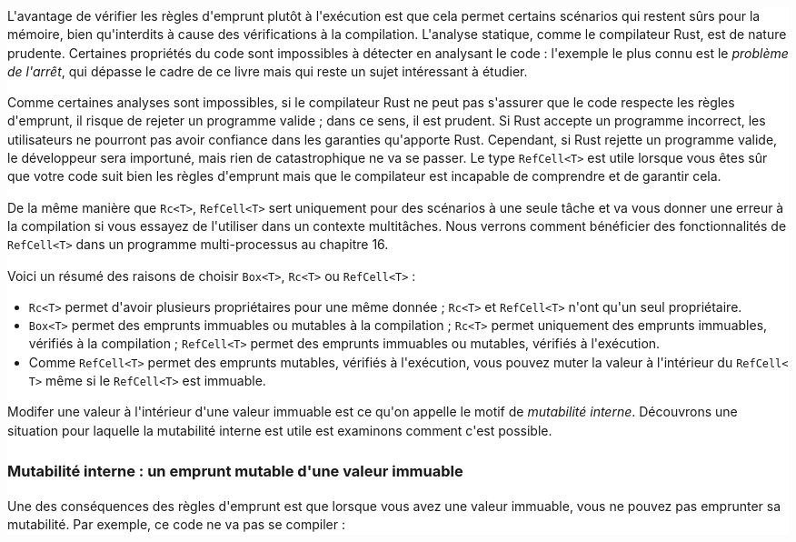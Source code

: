 L'avantage de vérifier les règles d'emprunt plutôt à l'exécution est que cela
permet certains scénarios qui restent sûrs pour la mémoire, bien qu'interdits
à cause des vérifications à la compilation. L'analyse statique, comme le
compilateur Rust, est de nature prudente. Certaines propriétés du code sont
impossibles à détecter en analysant le code : l'exemple le plus connu est le
*problème de l'arrêt*, qui dépasse le cadre de ce livre mais qui reste un
sujet intéressant à étudier.



Comme certaines analyses sont impossibles, si le compilateur Rust ne peut pas
s'assurer que le code respecte les règles d'emprunt, il risque de rejeter un
programme valide ; dans ce sens, il est prudent. Si Rust accepte un programme
incorrect, les utilisateurs ne pourront pas avoir confiance dans les
garanties qu'apporte Rust. Cependant, si Rust rejette un programme valide, le
développeur sera importuné, mais rien de catastrophique ne va se passer. Le
type `RefCell<T>` est utile lorsque vous êtes sûr que votre code suit bien
les règles d'emprunt mais que le compilateur est incapable de comprendre et
de garantir cela.



De la même manière que `Rc<T>`, `RefCell<T>` sert uniquement pour des
scénarios à une seule tâche et va vous donner une erreur à la compilation si
vous essayez de l'utiliser dans un contexte multitâches. Nous verrons
comment bénéficier des fonctionnalités de `RefCell<T>` dans un programme
multi-processus au chapitre 16.



Voici un résumé des raisons de choisir `Box<T>`, `Rc<T>` ou `RefCell<T>` :



* `Rc<T>` permet d'avoir plusieurs propriétaires pour une même donnée ;
  `Rc<T>` et `RefCell<T>` n'ont qu'un seul propriétaire.
* `Box<T>` permet des emprunts immuables ou mutables à la compilation ;
  `Rc<T>` permet uniquement des emprunts immuables, vérifiés à la
  compilation ; `RefCell<T>` permet des emprunts immuables ou mutables,
  vérifiés à l'exécution.
* Comme `RefCell<T>` permet des emprunts mutables, vérifiés à l'exécution,
  vous pouvez muter la valeur à l'intérieur du `RefCell<T>` même si le
  `RefCell<T>` est immuable.



Modifer une valeur à l'intérieur d'une valeur immuable est ce qu'on appelle
le motif de *mutabilité interne*. Découvrons une situation pour laquelle la
mutabilité interne est utile est examinons comment c'est possible.



### Mutabilité interne : un emprunt mutable d'une valeur immuable



Une des conséquences des règles d'emprunt est que lorsque vous avez une valeur
immuable, vous ne pouvez pas emprunter sa mutabilité. Par exemple, ce code ne
va pas se compiler :
